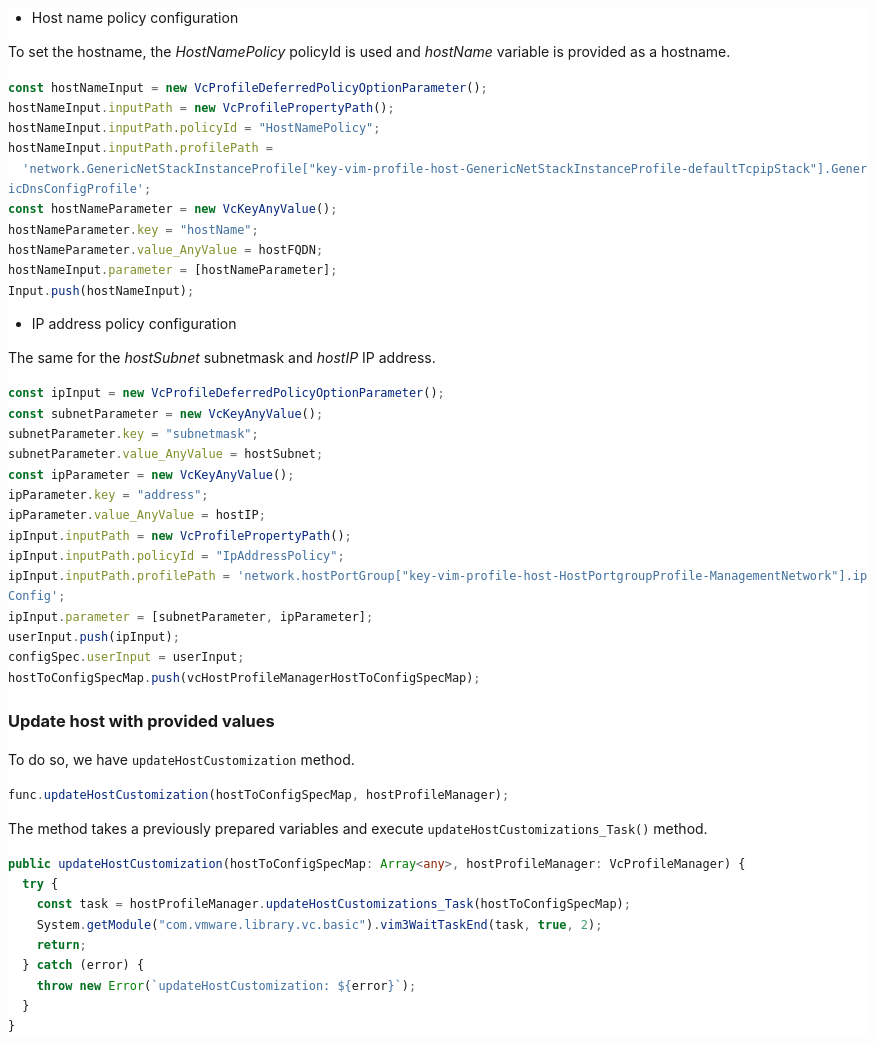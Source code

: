- Host name policy configuration

To set the hostname, the _HostNamePolicy_ policyId is used and _hostName_ variable is provided as a hostname.

```typescript
const hostNameInput = new VcProfileDeferredPolicyOptionParameter();
hostNameInput.inputPath = new VcProfilePropertyPath();
hostNameInput.inputPath.policyId = "HostNamePolicy";
hostNameInput.inputPath.profilePath =
  'network.GenericNetStackInstanceProfile["key-vim-profile-host-GenericNetStackInstanceProfile-defaultTcpipStack"].GenericDnsConfigProfile';
const hostNameParameter = new VcKeyAnyValue();
hostNameParameter.key = "hostName";
hostNameParameter.value_AnyValue = hostFQDN;
hostNameInput.parameter = [hostNameParameter];
Input.push(hostNameInput);
```

- IP address policy configuration
  
The same for the _hostSubnet_ subnetmask and _hostIP_ IP address.

```typescript
const ipInput = new VcProfileDeferredPolicyOptionParameter();
const subnetParameter = new VcKeyAnyValue();
subnetParameter.key = "subnetmask";
subnetParameter.value_AnyValue = hostSubnet;
const ipParameter = new VcKeyAnyValue();
ipParameter.key = "address";
ipParameter.value_AnyValue = hostIP;
ipInput.inputPath = new VcProfilePropertyPath();
ipInput.inputPath.policyId = "IpAddressPolicy";
ipInput.inputPath.profilePath = 'network.hostPortGroup["key-vim-profile-host-HostPortgroupProfile-ManagementNetwork"].ipConfig';
ipInput.parameter = [subnetParameter, ipParameter];
userInput.push(ipInput);
configSpec.userInput = userInput;
hostToConfigSpecMap.push(vcHostProfileManagerHostToConfigSpecMap);
```

### Update host with provided values

To do so, we have `updateHostCustomization` method.

```typescript
func.updateHostCustomization(hostToConfigSpecMap, hostProfileManager);
```

The method takes a previously prepared variables and execute `updateHostCustomizations_Task()` method.

```typescript
public updateHostCustomization(hostToConfigSpecMap: Array<any>, hostProfileManager: VcProfileManager) {
  try {
    const task = hostProfileManager.updateHostCustomizations_Task(hostToConfigSpecMap);
    System.getModule("com.vmware.library.vc.basic").vim3WaitTaskEnd(task, true, 2);
    return;
  } catch (error) {
    throw new Error(`updateHostCustomization: ${error}`);
  }
}
```

